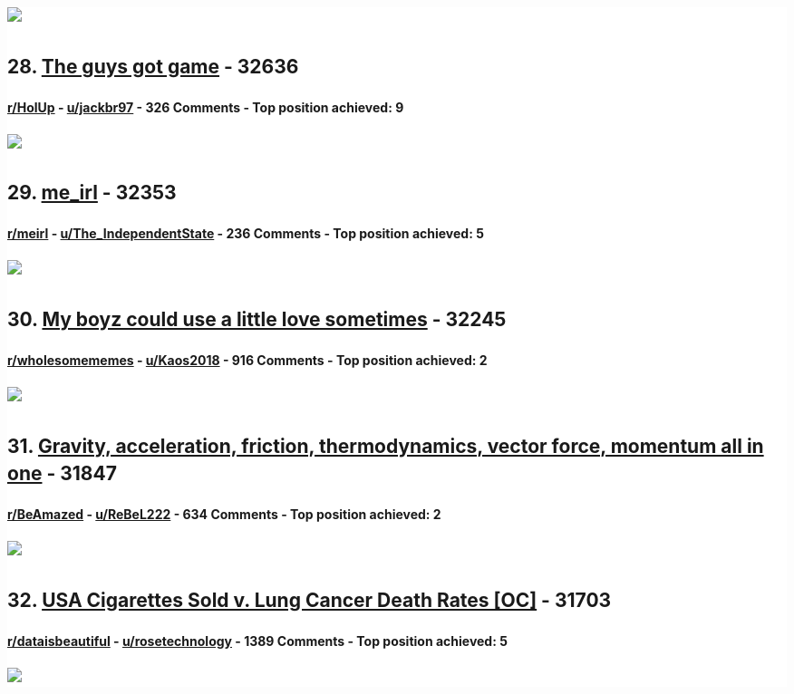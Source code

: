<a href="https://i.redd.it/7nvow976llu91.jpg"><img src="https://a.thumbs.redditmedia.com/OW9a3O2h91cgPkodM7yJYOYPfE3oT6xkV9PHRzLHtQ8.jpg"></img></a>

## 28. [The guys got game](http://reddit.com/r/HolUp/comments/y73dog/the_guys_got_game/) - 32636
#### [r/HolUp](http://reddit.com/r/HolUp) - [u/jackbr97](http://reddit.com/u/jackbr97) - 326 Comments - Top position achieved: 9

<a href="https://i.redd.it/t05pnvwdlju91.jpg"><img src="https://b.thumbs.redditmedia.com/QYB3B8K6xIZ9Nxrpk4Y3BJdjiothUXk3UsMu_sp4PGM.jpg"></img></a>

## 29. [me_irl](http://reddit.com/r/meirl/comments/y6v9ih/me_irl/) - 32353
#### [r/meirl](http://reddit.com/r/meirl) - [u/The_IndependentState](http://reddit.com/u/The_IndependentState) - 236 Comments - Top position achieved: 5

<a href="https://i.redd.it/yfx274f5fhu91.png"><img src="https://b.thumbs.redditmedia.com/T91EXnuGlkAoxpbWSsQNXtYSLEW-tvQuuEkZn8yvT7A.jpg"></img></a>

## 30. [My boyz could use a little love sometimes](http://reddit.com/r/wholesomememes/comments/y76vto/my_boyz_could_use_a_little_love_sometimes/) - 32245
#### [r/wholesomememes](http://reddit.com/r/wholesomememes) - [u/Kaos2018](http://reddit.com/u/Kaos2018) - 916 Comments - Top position achieved: 2

<a href="https://i.redd.it/mpedgdineku91.jpg"><img src="https://b.thumbs.redditmedia.com/CzCAlNQJoxtud9jMtIQshyXRt4XpKTisvdxvFAwpEdw.jpg"></img></a>

## 31. [Gravity, acceleration, friction, thermodynamics, vector force, momentum all in one](http://reddit.com/r/BeAmazed/comments/y6t1c1/gravity_acceleration_friction_thermodynamics/) - 31847
#### [r/BeAmazed](http://reddit.com/r/BeAmazed) - [u/ReBeL222](http://reddit.com/u/ReBeL222) - 634 Comments - Top position achieved: 2

<a href="https://v.redd.it/lfovsryuwgu91"><img src="https://b.thumbs.redditmedia.com/HPzoWZYNXbgb00cvHljZYXg7577iiz00RpB_pH9qbPA.jpg"></img></a>

## 32. [USA Cigarettes Sold v. Lung Cancer Death Rates [OC]](http://reddit.com/r/dataisbeautiful/comments/y79iqk/usa_cigarettes_sold_v_lung_cancer_death_rates_oc/) - 31703
#### [r/dataisbeautiful](http://reddit.com/r/dataisbeautiful) - [u/rosetechnology](http://reddit.com/u/rosetechnology) - 1389 Comments - Top position achieved: 5

<a href="https://i.redd.it/towdpfz6xku91.png"><img src="https://a.thumbs.redditmedia.com/YxHNa82drTOB_lTE-yM35ttEWetBiFhBcafzsPDpn68.jpg"></img></a>
